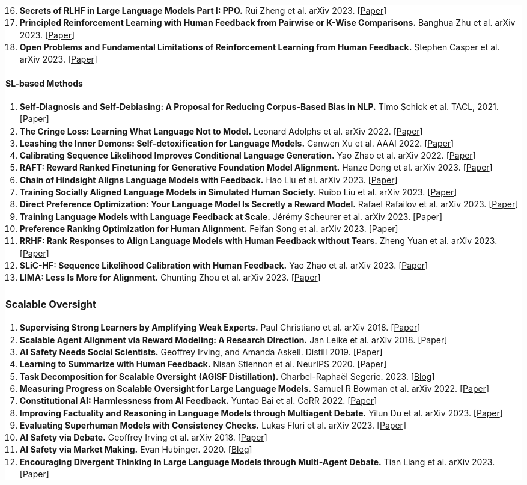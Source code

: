 16. **Secrets of RLHF in Large Language Models Part I: PPO.** Rui Zheng et al. arXiv 2023. [[Paper](https://arxiv.org/abs/2307.04964)]
17. **Principled Reinforcement Learning with Human Feedback from Pairwise or K-Wise Comparisons.** Banghua Zhu et al. arXiv 2023. [[Paper](https://arxiv.org/abs/2301.11270)]
18. **Open Problems and Fundamental Limitations of Reinforcement Learning from Human Feedback.** Stephen Casper et al. arXiv 2023. [[Paper](https://arxiv.org/abs/2307.15217)]

#### SL-based Methods

1.  **Self-Diagnosis and Self-Debiasing: A Proposal for Reducing Corpus-Based Bias in NLP.** Timo Schick et al. TACL, 2021. [[Paper](https://aclanthology.org/2021.tacl-1.84)]
2.  **The Cringe Loss: Learning What Language Not to Model.** Leonard Adolphs et al. arXiv 2022. [[Paper](https://arxiv.org/abs/2211.05826)]
3.  **Leashing the Inner Demons: Self-detoxification for Language Models.** Canwen Xu et al. AAAI 2022. [[Paper](https://ojs.aaai.org/index.php/AAAI/article/view/21406/21155)]
4.  **Calibrating Sequence Likelihood Improves Conditional Language Generation.** Yao Zhao et al. arXiv 2022. [[Paper](https://arxiv.org/abs/2210.00045)]
5.  **RAFT: Reward Ranked Finetuning for Generative Foundation Model Alignment.** Hanze Dong et al. arXiv 2023. [[Paper](https://arxiv.org/abs/2304.06767)]
6.  **Chain of Hindsight Aligns Language Models with Feedback.** Hao Liu et al. arXiv 2023. [[Paper](https://arxiv.org/abs/2302.02676)]
7.  **Training Socially Aligned Language Models in Simulated Human Society.** Ruibo Liu et al. arXiv 2023. [[Paper](https://arxiv.org/abs/2305.16960)]
8.  **Direct Preference Optimization: Your Language Model Is Secretly a Reward Model.** Rafael Rafailov et al. arXiv 2023. [[Paper](https://arxiv.org/abs/2305.18290)]
9.  **Training Language Models with Language Feedback at Scale.** Jérémy Scheurer et al. arXiv 2023. [[Paper](https://arxiv.org/abs/2303.16755)]
10. **Preference Ranking Optimization for Human Alignment.** Feifan Song et al. arXiv 2023. [[Paper](https://arxiv.org/abs/2306.17492)]
11. **RRHF: Rank Responses to Align Language Models with Human Feedback without Tears.** Zheng Yuan et al. arXiv 2023. [[Paper](https://arxiv.org/abs/2304.05302)]
12. **SLiC-HF: Sequence Likelihood Calibration with Human Feedback.** Yao Zhao et al. arXiv 2023. [[Paper](https://arxiv.org/abs/2305.10425)]
13. **LIMA: Less Is More for Alignment.** Chunting Zhou et al. arXiv 2023. [[Paper](https://arxiv.org/abs/2305.11206)]


### Scalable Oversight

1.  **Supervising Strong Learners by Amplifying Weak Experts.** Paul Christiano et al. arXiv 2018. [[Paper](https://arxiv.org/abs/1810.08575)]
2.  **Scalable Agent Alignment via Reward Modeling: A Research Direction.** Jan Leike et al. arXiv 2018. [[Paper](https://arxiv.org/abs/1811.07871)]
3.  **AI Safety Needs Social Scientists.** Geoffrey Irving, and Amanda Askell. Distill 2019. [[Paper](https://distill.pub/2019/ai-safety-needs-social-scientists/)]
4.  **Learning to Summarize with Human Feedback.** Nisan Stiennon et al. NeurIPS 2020. [[Paper](https://proceedings.neurips.cc/paper/2020/hash/52b6c8e5a34e5e7e11e466a3d508d6a5-Abstract.html)]
5.  **Task Decomposition for Scalable Oversight (AGISF Distillation).** Charbel-Raphaël Segerie. 2023. [[Blog](https://www.lesswrong.com/posts/FFz6H35Gy6BArHxkc/task-decomposition-for-scalable-oversight-agisf-distillation)]
6.  **Measuring Progress on Scalable Oversight for Large Language Models.** Samuel R Bowman et al. arXiv 2022. [[Paper](https://arxiv.org/abs/2211.03540)]
7.  **Constitutional AI: Harmlessness from AI Feedback.** Yuntao Bai et al. CoRR 2022. [[Paper](https://arxiv.org/abs/2212.08073)]
8.  **Improving Factuality and Reasoning in Language Models through Multiagent Debate.** Yilun Du et al. arXiv 2023. [[Paper](https://arxiv.org/abs/2305.14325)]
9.  **Evaluating Superhuman Models with Consistency Checks.** Lukas Fluri et al. arXiv 2023. [[Paper](https://arxiv.org/abs/2306.09983)]
10. **AI Safety via Debate.** Geoffrey Irving et al. arXiv 2018. [[Paper](https://arxiv.org/abs/1805.00899)]
11. **AI Safety via Market Making.** Evan Hubinger. 2020. [[Blog](https://www.lesswrong.com/posts/YWwzccGbcHMJMpT45/ai-safety-via-market-making)]
12. **Encouraging Divergent Thinking in Large Language Models through Multi-Agent Debate.** Tian Liang et al. arXiv 2023. [[Paper](https://arxiv.org/abs/2305.19118)]